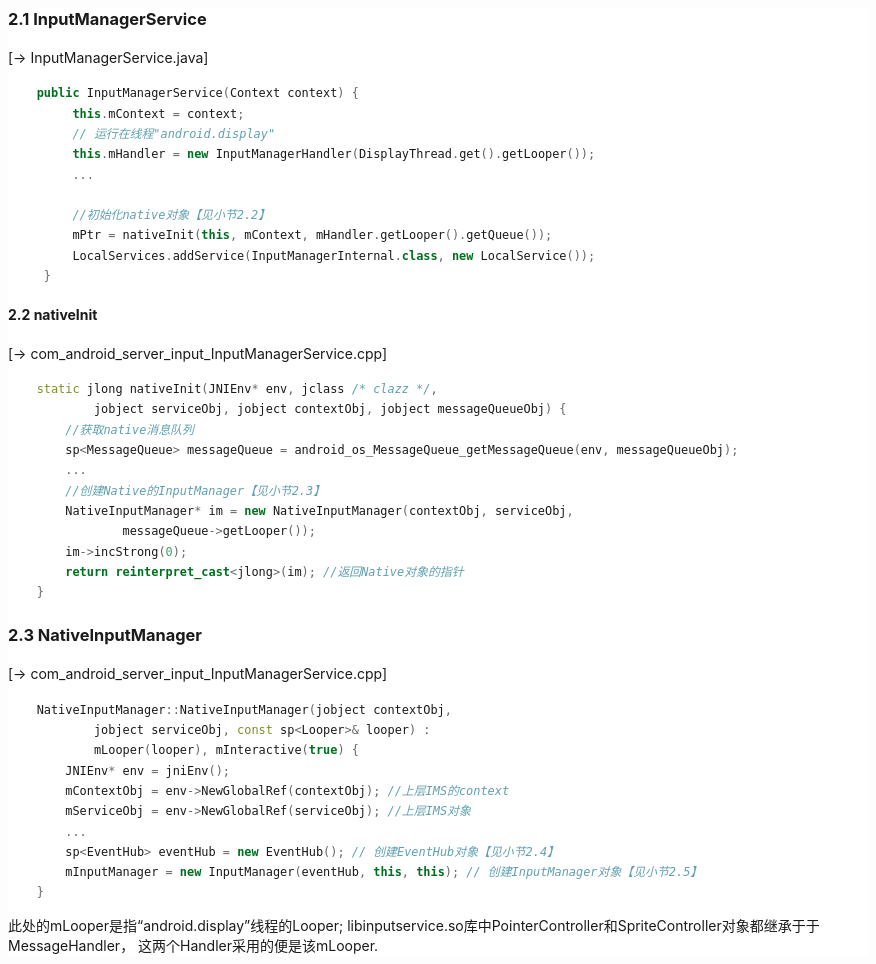 ### 2.1 InputManagerService
[-> InputManagerService.java]

```c++
    public InputManagerService(Context context) {
         this.mContext = context;
         // 运行在线程"android.display"
         this.mHandler = new InputManagerHandler(DisplayThread.get().getLooper());
         ...

         //初始化native对象【见小节2.2】
         mPtr = nativeInit(this, mContext, mHandler.getLooper().getQueue());
         LocalServices.addService(InputManagerInternal.class, new LocalService());
     }
```

#### 2.2 nativeInit
[-> com_android_server_input_InputManagerService.cpp]

```c++
    static jlong nativeInit(JNIEnv* env, jclass /* clazz */,
            jobject serviceObj, jobject contextObj, jobject messageQueueObj) {
        //获取native消息队列
        sp<MessageQueue> messageQueue = android_os_MessageQueue_getMessageQueue(env, messageQueueObj);
        ...
        //创建Native的InputManager【见小节2.3】
        NativeInputManager* im = new NativeInputManager(contextObj, serviceObj,
                messageQueue->getLooper());
        im->incStrong(0);
        return reinterpret_cast<jlong>(im); //返回Native对象的指针
    }
```

### 2.3 NativeInputManager
[-> com_android_server_input_InputManagerService.cpp]

```c++
    NativeInputManager::NativeInputManager(jobject contextObj,
            jobject serviceObj, const sp<Looper>& looper) :
            mLooper(looper), mInteractive(true) {
        JNIEnv* env = jniEnv();
        mContextObj = env->NewGlobalRef(contextObj); //上层IMS的context
        mServiceObj = env->NewGlobalRef(serviceObj); //上层IMS对象
        ...
        sp<EventHub> eventHub = new EventHub(); // 创建EventHub对象【见小节2.4】
        mInputManager = new InputManager(eventHub, this, this); // 创建InputManager对象【见小节2.5】
    }
```

此处的mLooper是指“android.display”线程的Looper;
libinputservice.so库中PointerController和SpriteController对象都继承于于MessageHandler，
这两个Handler采用的便是该mLooper.
